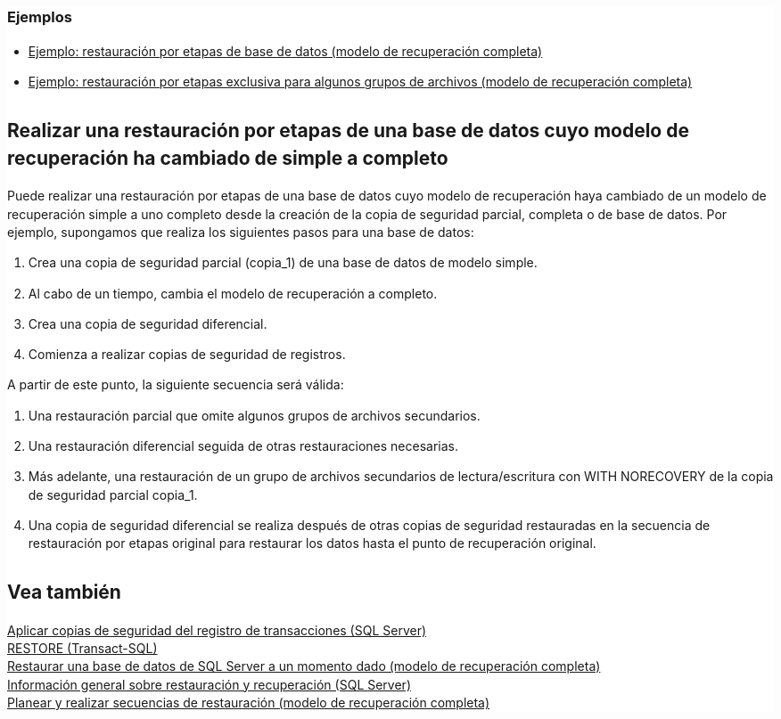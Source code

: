 ### <a name="examples"></a>Ejemplos  
  
-   [Ejemplo: restauración por etapas de base de datos &#40;modelo de recuperación completa&#41;](example-piecemeal-restore-of-database-full-recovery-model.md)  
  
-   [Ejemplo: restauración por etapas exclusiva para algunos grupos de archivos &#40;modelo de recuperación completa&#41;](example-piecemeal-restore-of-only-some-filegroups-full-recovery-model.md)  
  
## <a name="performing-a-piecemeal-restore-of-a-database-whose-recovery-model-has-been-switched-from-simple-to-full"></a>Realizar una restauración por etapas de una base de datos cuyo modelo de recuperación ha cambiado de simple a completo  
 Puede realizar una restauración por etapas de una base de datos cuyo modelo de recuperación haya cambiado de un modelo de recuperación simple a uno completo desde la creación de la copia de seguridad parcial, completa o de base de datos. Por ejemplo, supongamos que realiza los siguientes pasos para una base de datos:  
  
1.  Crea una copia de seguridad parcial (copia_1) de una base de datos de modelo simple.  
  
2.  Al cabo de un tiempo, cambia el modelo de recuperación a completo.  
  
3.  Crea una copia de seguridad diferencial.  
  
4.  Comienza a realizar copias de seguridad de registros.  
  
 A partir de este punto, la siguiente secuencia será válida:  
  
1.  Una restauración parcial que omite algunos grupos de archivos secundarios.  
  
2.  Una restauración diferencial seguida de otras restauraciones necesarias.  
  
3.  Más adelante, una restauración de un grupo de archivos secundarios de lectura/escritura con WITH NORECOVERY de la copia de seguridad parcial copia_1.  
  
4.  Una copia de seguridad diferencial se realiza después de otras copias de seguridad restauradas en la secuencia de restauración por etapas original para restaurar los datos hasta el punto de recuperación original.  
  
## <a name="see-also"></a>Vea también  
 [Aplicar copias de seguridad del registro de transacciones &#40;SQL Server&#41;](transaction-log-backups-sql-server.md)   
 [RESTORE &#40;Transact-SQL&#41;](/sql/t-sql/statements/restore-statements-transact-sql)   
 [Restaurar una base de datos de SQL Server a un momento dado &#40;modelo de recuperación completa&#41;](restore-a-sql-server-database-to-a-point-in-time-full-recovery-model.md)   
 [Información general sobre restauración y recuperación &#40;SQL Server&#41;](restore-and-recovery-overview-sql-server.md)   
 [Planear y realizar secuencias de restauración &#40;modelo de recuperación completa&#41;](plan-and-perform-restore-sequences-full-recovery-model.md)  
  
  
